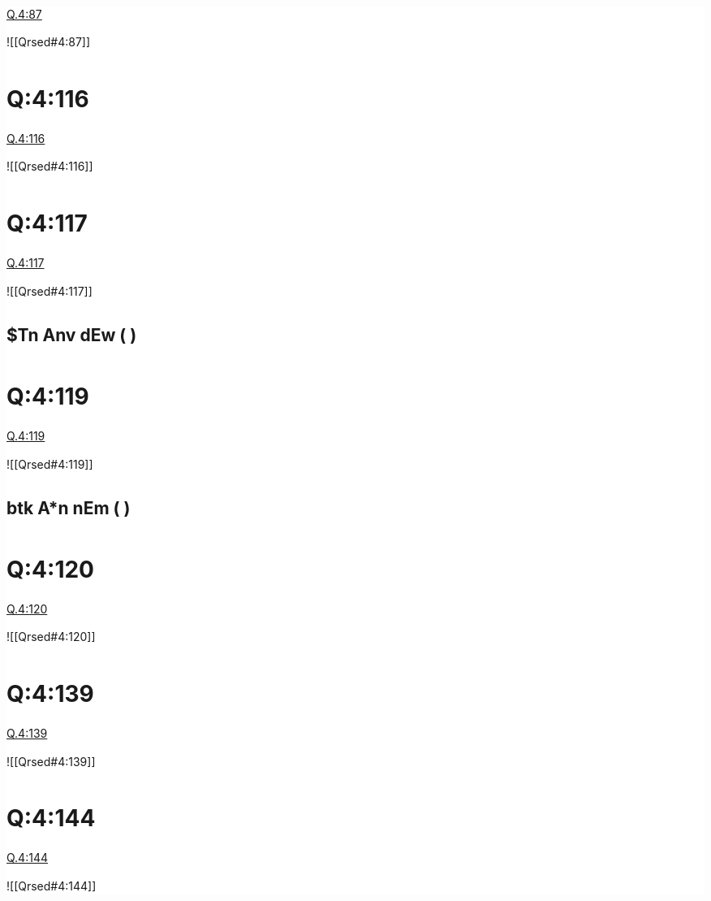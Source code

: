 [Q.4:87](https://quran.com/4:87/tafsirs/ar-tafsir-al-tabari)

![[Qrsed#4:87]]

# Q:4:116

[Q.4:116](https://quran.com/4:116/tafsirs/ar-tafsir-al-tabari)

![[Qrsed#4:116]]

# Q:4:117

[Q.4:117](https://quran.com/4:117/tafsirs/ar-tafsir-al-tabari)

![[Qrsed#4:117]]

## $Tn Anv dEw (  )

# Q:4:119

[Q.4:119](https://quran.com/4:119/tafsirs/ar-tafsir-al-tabari)

![[Qrsed#4:119]]

## btk A*n nEm (  )


# Q:4:120

[Q.4:120](https://quran.com/4:120/tafsirs/ar-tafsir-al-tabari)

![[Qrsed#4:120]]

# Q:4:139

[Q.4:139](https://quran.com/4:139/tafsirs/ar-tafsir-al-tabari)

![[Qrsed#4:139]]

# Q:4:144

[Q.4:144](https://quran.com/4:144/tafsirs/ar-tafsir-al-tabari)

![[Qrsed#4:144]]
